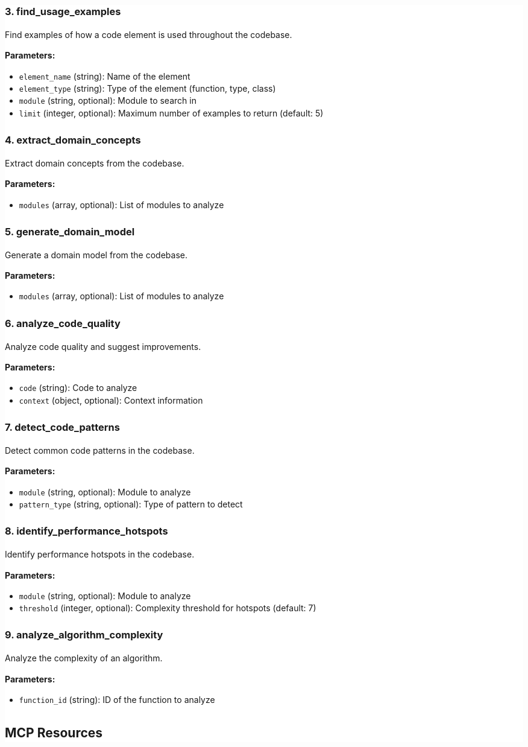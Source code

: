 ### 3. find_usage_examples

Find examples of how a code element is used throughout the codebase.

**Parameters:**
- `element_name` (string): Name of the element
- `element_type` (string): Type of the element (function, type, class)
- `module` (string, optional): Module to search in
- `limit` (integer, optional): Maximum number of examples to return (default: 5)

### 4. extract_domain_concepts

Extract domain concepts from the codebase.

**Parameters:**
- `modules` (array, optional): List of modules to analyze

### 5. generate_domain_model

Generate a domain model from the codebase.

**Parameters:**
- `modules` (array, optional): List of modules to analyze

### 6. analyze_code_quality

Analyze code quality and suggest improvements.

**Parameters:**
- `code` (string): Code to analyze
- `context` (object, optional): Context information

### 7. detect_code_patterns

Detect common code patterns in the codebase.

**Parameters:**
- `module` (string, optional): Module to analyze
- `pattern_type` (string, optional): Type of pattern to detect

### 8. identify_performance_hotspots

Identify performance hotspots in the codebase.

**Parameters:**
- `module` (string, optional): Module to analyze
- `threshold` (integer, optional): Complexity threshold for hotspots (default: 7)

### 9. analyze_algorithm_complexity

Analyze the complexity of an algorithm.

**Parameters:**
- `function_id` (string): ID of the function to analyze

## MCP Resources
